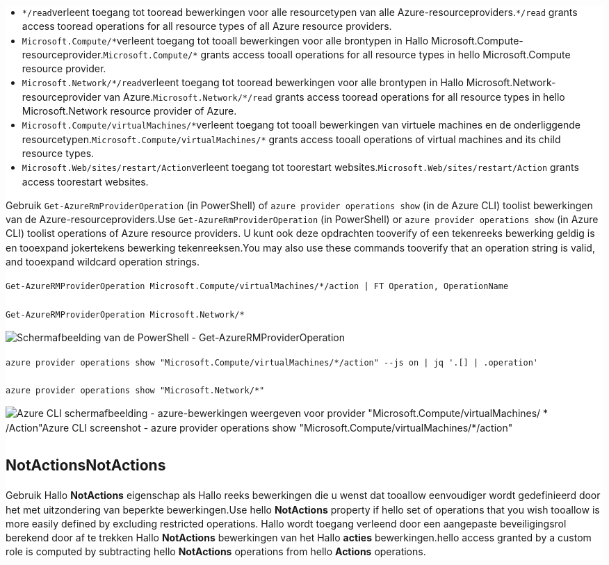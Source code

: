 * <span data-ttu-id="cd7a5-116">`*/read`verleent toegang tot tooread bewerkingen voor alle resourcetypen van alle Azure-resourceproviders.</span><span class="sxs-lookup"><span data-stu-id="cd7a5-116">`*/read` grants access tooread operations for all resource types of all Azure resource providers.</span></span>
* <span data-ttu-id="cd7a5-117">`Microsoft.Compute/*`verleent toegang tot tooall bewerkingen voor alle brontypen in Hallo Microsoft.Compute-resourceprovider.</span><span class="sxs-lookup"><span data-stu-id="cd7a5-117">`Microsoft.Compute/*` grants access tooall operations for all resource types in hello Microsoft.Compute resource provider.</span></span>
* <span data-ttu-id="cd7a5-118">`Microsoft.Network/*/read`verleent toegang tot tooread bewerkingen voor alle brontypen in Hallo Microsoft.Network-resourceprovider van Azure.</span><span class="sxs-lookup"><span data-stu-id="cd7a5-118">`Microsoft.Network/*/read` grants access tooread operations for all resource types in hello Microsoft.Network resource provider of Azure.</span></span>
* <span data-ttu-id="cd7a5-119">`Microsoft.Compute/virtualMachines/*`verleent toegang tot tooall bewerkingen van virtuele machines en de onderliggende resourcetypen.</span><span class="sxs-lookup"><span data-stu-id="cd7a5-119">`Microsoft.Compute/virtualMachines/*` grants access tooall operations of virtual machines and its child resource types.</span></span>
* <span data-ttu-id="cd7a5-120">`Microsoft.Web/sites/restart/Action`verleent toegang tot toorestart websites.</span><span class="sxs-lookup"><span data-stu-id="cd7a5-120">`Microsoft.Web/sites/restart/Action` grants access toorestart websites.</span></span>

<span data-ttu-id="cd7a5-121">Gebruik `Get-AzureRmProviderOperation` (in PowerShell) of `azure provider operations show` (in de Azure CLI) toolist bewerkingen van de Azure-resourceproviders.</span><span class="sxs-lookup"><span data-stu-id="cd7a5-121">Use `Get-AzureRmProviderOperation` (in PowerShell) or `azure provider operations show` (in Azure CLI) toolist operations of Azure resource providers.</span></span> <span data-ttu-id="cd7a5-122">U kunt ook deze opdrachten tooverify of een tekenreeks bewerking geldig is en tooexpand jokertekens bewerking tekenreeksen.</span><span class="sxs-lookup"><span data-stu-id="cd7a5-122">You may also use these commands tooverify that an operation string is valid, and tooexpand wildcard operation strings.</span></span>

```
Get-AzureRMProviderOperation Microsoft.Compute/virtualMachines/*/action | FT Operation, OperationName

Get-AzureRMProviderOperation Microsoft.Network/*
```

![Schermafbeelding van de PowerShell - Get-AzureRMProviderOperation](./media/role-based-access-control-configure/1-get-azurermprovideroperation-1.png)

```
azure provider operations show "Microsoft.Compute/virtualMachines/*/action" --js on | jq '.[] | .operation'

azure provider operations show "Microsoft.Network/*"
```

![<span data-ttu-id="cd7a5-124">Azure CLI schermafbeelding - azure-bewerkingen weergeven voor provider "Microsoft.Compute/virtualMachines/ \* /Action"</span><span class="sxs-lookup"><span data-stu-id="cd7a5-124">Azure CLI screenshot - azure provider operations show "Microsoft.Compute/virtualMachines/\*/action"</span></span> ](./media/role-based-access-control-configure/1-azure-provider-operations-show.png)

## <a name="notactions"></a><span data-ttu-id="cd7a5-125">NotActions</span><span class="sxs-lookup"><span data-stu-id="cd7a5-125">NotActions</span></span>
<span data-ttu-id="cd7a5-126">Gebruik Hallo **NotActions** eigenschap als Hallo reeks bewerkingen die u wenst dat tooallow eenvoudiger wordt gedefinieerd door het met uitzondering van beperkte bewerkingen.</span><span class="sxs-lookup"><span data-stu-id="cd7a5-126">Use hello **NotActions** property if hello set of operations that you wish tooallow is more easily defined by excluding restricted operations.</span></span> <span data-ttu-id="cd7a5-127">Hallo wordt toegang verleend door een aangepaste beveiligingsrol berekend door af te trekken Hallo **NotActions** bewerkingen van het Hallo **acties** bewerkingen.</span><span class="sxs-lookup"><span data-stu-id="cd7a5-127">hello access granted by a custom role is computed by subtracting hello **NotActions** operations from hello **Actions** operations.</span></span>
